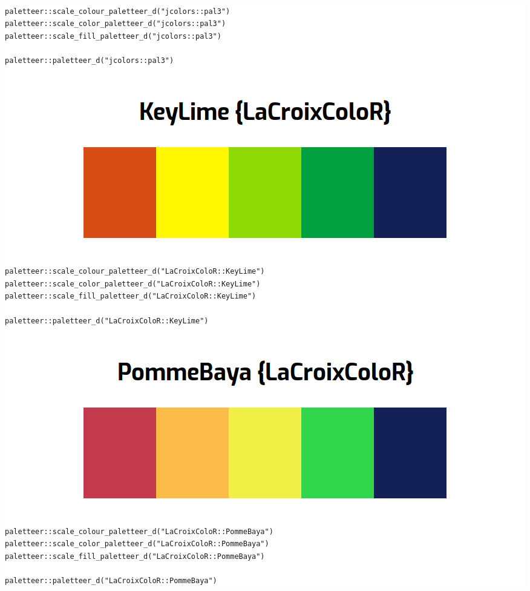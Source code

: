     paletteer::scale_colour_paletteer_d("jcolors::pal3")
    paletteer::scale_color_paletteer_d("jcolors::pal3")
    paletteer::scale_fill_paletteer_d("jcolors::pal3")

    paletteer::paletteer_d("jcolors::pal3")

<img src="README_files/figure-gfm/unnamed-chunk-7-20.png" style="display: block; margin: auto;" />

    paletteer::scale_colour_paletteer_d("LaCroixColoR::KeyLime")
    paletteer::scale_color_paletteer_d("LaCroixColoR::KeyLime")
    paletteer::scale_fill_paletteer_d("LaCroixColoR::KeyLime")

    paletteer::paletteer_d("LaCroixColoR::KeyLime")

<img src="README_files/figure-gfm/unnamed-chunk-7-21.png" style="display: block; margin: auto;" />

    paletteer::scale_colour_paletteer_d("LaCroixColoR::PommeBaya")
    paletteer::scale_color_paletteer_d("LaCroixColoR::PommeBaya")
    paletteer::scale_fill_paletteer_d("LaCroixColoR::PommeBaya")

    paletteer::paletteer_d("LaCroixColoR::PommeBaya")
